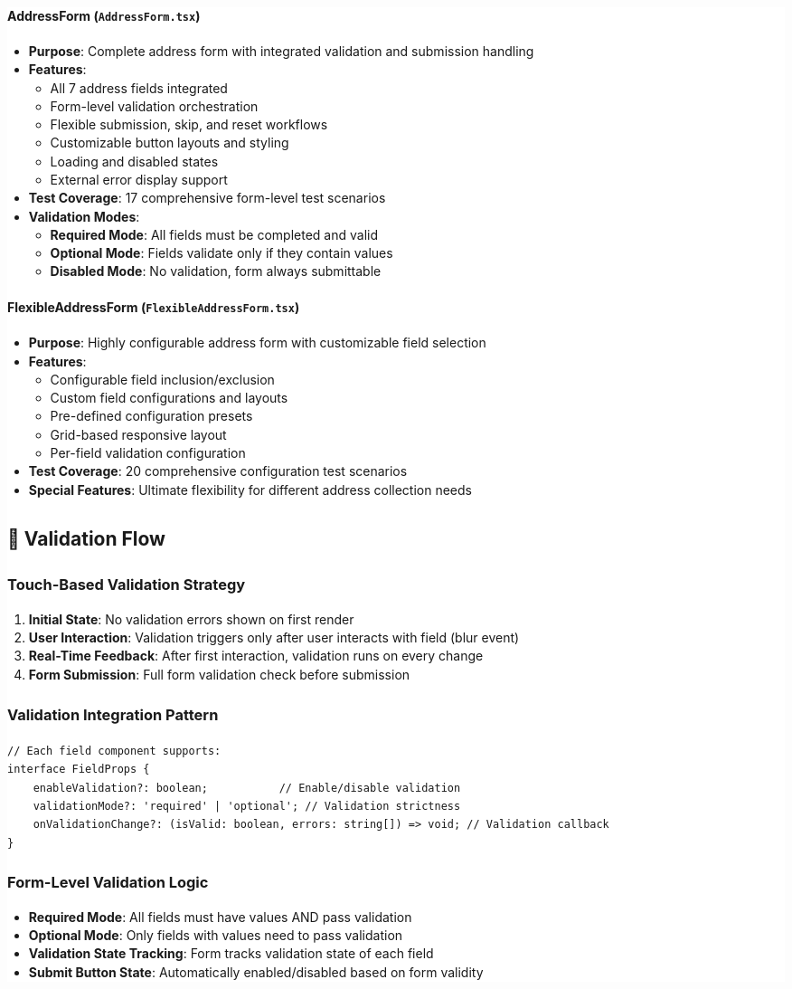 #### **AddressForm** (`AddressForm.tsx`)
- **Purpose**: Complete address form with integrated validation and submission handling
- **Features**:
  - All 7 address fields integrated
  - Form-level validation orchestration
  - Flexible submission, skip, and reset workflows
  - Customizable button layouts and styling
  - Loading and disabled states
  - External error display support
- **Test Coverage**: 17 comprehensive form-level test scenarios
- **Validation Modes**:
  - **Required Mode**: All fields must be completed and valid
  - **Optional Mode**: Fields validate only if they contain values
  - **Disabled Mode**: No validation, form always submittable

#### **FlexibleAddressForm** (`FlexibleAddressForm.tsx`)
- **Purpose**: Highly configurable address form with customizable field selection
- **Features**:
  - Configurable field inclusion/exclusion
  - Custom field configurations and layouts
  - Pre-defined configuration presets
  - Grid-based responsive layout
  - Per-field validation configuration
- **Test Coverage**: 20 comprehensive configuration test scenarios
- **Special Features**: Ultimate flexibility for different address collection needs

## 🔄 Validation Flow

### Touch-Based Validation Strategy
1. **Initial State**: No validation errors shown on first render
2. **User Interaction**: Validation triggers only after user interacts with field (blur event)
3. **Real-Time Feedback**: After first interaction, validation runs on every change
4. **Form Submission**: Full form validation check before submission

### Validation Integration Pattern
```tsx
// Each field component supports:
interface FieldProps {
    enableValidation?: boolean;           // Enable/disable validation
    validationMode?: 'required' | 'optional'; // Validation strictness
    onValidationChange?: (isValid: boolean, errors: string[]) => void; // Validation callback
}
```

### Form-Level Validation Logic
- **Required Mode**: All fields must have values AND pass validation
- **Optional Mode**: Only fields with values need to pass validation
- **Validation State Tracking**: Form tracks validation state of each field
- **Submit Button State**: Automatically enabled/disabled based on form validity
